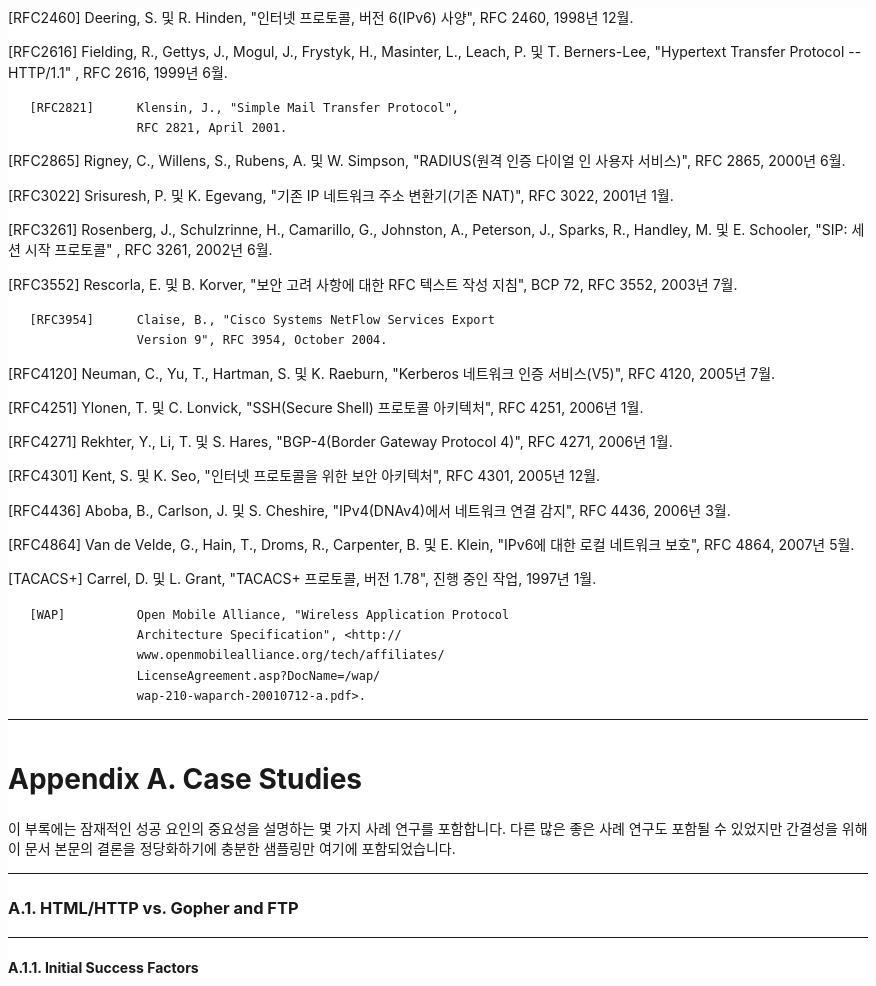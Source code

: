 \[RFC2460\] Deering, S. 및 R. Hinden, "인터넷 프로토콜, 버전 6\(IPv6\) 사양", RFC 2460, 1998년 12월.

\[RFC2616\] Fielding, R., Gettys, J., Mogul, J., Frystyk, H., Masinter, L., Leach, P. 및 T. Berners-Lee, "Hypertext Transfer Protocol -- HTTP/1.1" , RFC 2616, 1999년 6월.

```text
   [RFC2821]      Klensin, J., "Simple Mail Transfer Protocol",
                  RFC 2821, April 2001.
```

\[RFC2865\] Rigney, C., Willens, S., Rubens, A. 및 W. Simpson, "RADIUS\(원격 인증 다이얼 인 사용자 서비스\)", RFC 2865, 2000년 6월.

\[RFC3022\] Srisuresh, P. 및 K. Egevang, "기존 IP 네트워크 주소 변환기\(기존 NAT\)", RFC 3022, 2001년 1월.

\[RFC3261\] Rosenberg, J., Schulzrinne, H., Camarillo, G., Johnston, A., Peterson, J., Sparks, R., Handley, M. 및 E. Schooler, "SIP: 세션 시작 프로토콜" , RFC 3261, 2002년 6월.

\[RFC3552\] Rescorla, E. 및 B. Korver, "보안 고려 사항에 대한 RFC 텍스트 작성 지침", BCP 72, RFC 3552, 2003년 7월.

```text
   [RFC3954]      Claise, B., "Cisco Systems NetFlow Services Export
                  Version 9", RFC 3954, October 2004.
```

\[RFC4120\] Neuman, C., Yu, T., Hartman, S. 및 K. Raeburn, "Kerberos 네트워크 인증 서비스\(V5\)", RFC 4120, 2005년 7월.

\[RFC4251\] Ylonen, T. 및 C. Lonvick, "SSH\(Secure Shell\) 프로토콜 아키텍처", RFC 4251, 2006년 1월.

\[RFC4271\] Rekhter, Y., Li, T. 및 S. Hares, "BGP-4\(Border Gateway Protocol 4\)", RFC 4271, 2006년 1월.

\[RFC4301\] Kent, S. 및 K. Seo, "인터넷 프로토콜을 위한 보안 아키텍처", RFC 4301, 2005년 12월.

\[RFC4436\] Aboba, B., Carlson, J. 및 S. Cheshire, "IPv4\(DNAv4\)에서 네트워크 연결 감지", RFC 4436, 2006년 3월.

\[RFC4864\] Van de Velde, G., Hain, T., Droms, R., Carpenter, B. 및 E. Klein, "IPv6에 대한 로컬 네트워크 보호", RFC 4864, 2007년 5월.

\[TACACS+\] Carrel, D. 및 L. Grant, "TACACS+ 프로토콜, 버전 1.78", 진행 중인 작업, 1997년 1월.

```text
   [WAP]          Open Mobile Alliance, "Wireless Application Protocol
                  Architecture Specification", <http://
                  www.openmobilealliance.org/tech/affiliates/
                  LicenseAgreement.asp?DocName=/wap/
                  wap-210-waparch-20010712-a.pdf>.
```

---
# **Appendix A.  Case Studies**

이 부록에는 잠재적인 성공 요인의 중요성을 설명하는 몇 가지 사례 연구를 포함합니다. 다른 많은 좋은 사례 연구도 포함될 수 있었지만 간결성을 위해 이 문서 본문의 결론을 정당화하기에 충분한 샘플링만 여기에 포함되었습니다.

---
### **A.1.  HTML/HTTP vs. Gopher and FTP**
---
#### **A.1.1.  Initial Success Factors**
